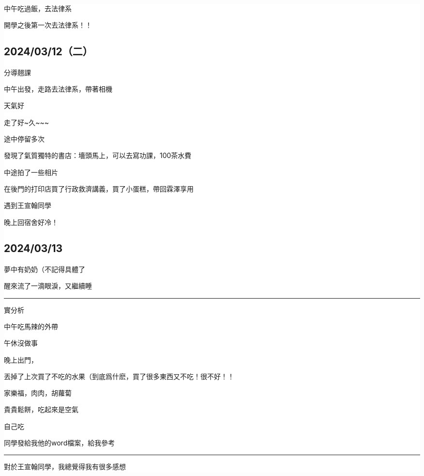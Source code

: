 中午吃過飯，去法律系

開學之後第一次去法律系！！




## 2024/03/12（二）

分導翹課

中午出發，走路去法律系，帶著相機

天氣好

走了好~久~~~

途中停留多次

發現了氣質獨特的書店：墻頭馬上，可以去寫功課，100茶水費

中途拍了一些相片

在後門的打印店買了行政救濟講義，買了小蛋糕，帶回霖澤享用

遇到王宣翰同學


晚上回宿舍好冷！




## 2024/03/13

夢中有奶奶（不記得具體了

醒來流了一滴眼淚，又繼續睡

---

實分析

中午吃馬辣的外帶

午休沒做事


晚上出門，

丟掉了上次買了不吃的水果（到底爲什麽，買了很多東西又不吃！很不好！！

家樂福，肉肉，胡蘿蔔

貴貴鬆餅，吃起來是空氣

自己吃

同學發給我他的word檔案，給我參考

---

對於王宣翰同學，我總覺得我有很多感想

